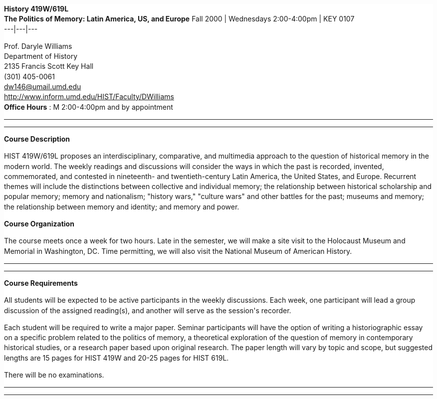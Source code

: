 **History 419W/619L**  
**The Politics of Memory: Latin America, US, and Europe** Fall 2000 |
Wednesdays 2:00-4:00pm |  KEY 0107  
---|---|---  
  
Prof. Daryle Williams  
Department of History  
2135 Francis Scott Key Hall  
(301) 405-0061  
[dw146@umail.umd.edu](mailto:dw146@umail.umd.edu)  
<http://www.inform.umd.edu/HIST/Faculty/DWilliams>  
**Office Hours** : M 2:00-4:00pm and by appointment

* * *

* * *

**Course Description**

HIST 419W/619L proposes an interdisciplinary, comparative, and multimedia
approach to the question of historical memory in the modern world. The weekly
readings and discussions will consider the ways in which the past is recorded,
invented, commemorated, and contested in nineteenth- and twentieth-century
Latin America, the United States, and Europe. Recurrent themes will include
the distinctions between collective and individual memory; the relationship
between historical scholarship and popular memory; memory and nationalism;
"history wars," "culture wars" and other battles for the past; museums and
memory; the relationship between memory and identity; and memory and power.

**Course Organization**

The course meets once a week for two hours. Late in the semester, we will make
a site visit to the Holocaust Museum and Memorial in Washington, DC. Time
permitting, we will also visit the National Museum of American History.  


* * *

* * *

**Course Requirements**

All students will be expected to be active participants in the weekly
discussions. Each week, one participant will lead a group discussion of the
assigned reading(s), and another will serve as the session's recorder.

Each student will be required to write a major paper. Seminar participants
will have the option of writing a historiographic essay on a specific problem
related to the politics of memory, a theoretical exploration of the question
of memory in contemporary historical studies, or a research paper based upon
original research. The paper length will vary by topic and scope, but
suggested lengths are 15 pages for HIST 419W and 20-25 pages for HIST 619L.

There will be no examinations.

* * *

* * *
